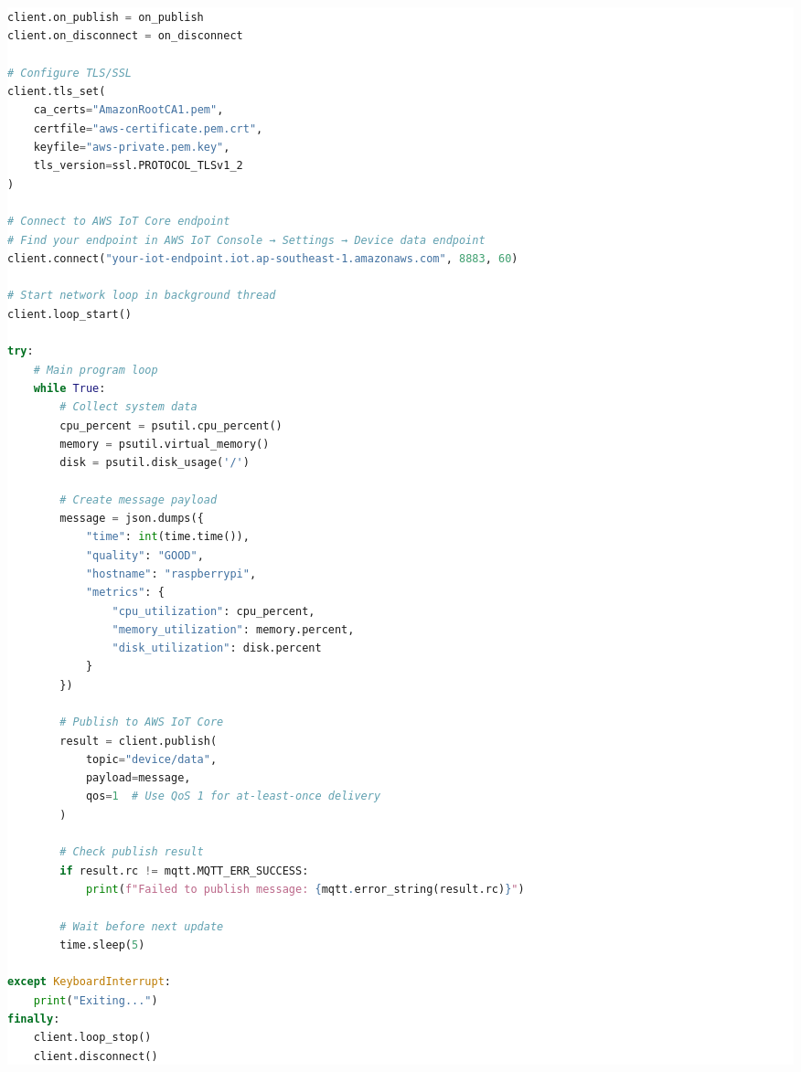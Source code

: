    ```python
   client.on_publish = on_publish
   client.on_disconnect = on_disconnect
   
   # Configure TLS/SSL
   client.tls_set(
       ca_certs="AmazonRootCA1.pem",
       certfile="aws-certificate.pem.crt",
       keyfile="aws-private.pem.key",
       tls_version=ssl.PROTOCOL_TLSv1_2
   )
   
   # Connect to AWS IoT Core endpoint
   # Find your endpoint in AWS IoT Console → Settings → Device data endpoint
   client.connect("your-iot-endpoint.iot.ap-southeast-1.amazonaws.com", 8883, 60)
   
   # Start network loop in background thread
   client.loop_start()
   
   try:
       # Main program loop
       while True:
           # Collect system data
           cpu_percent = psutil.cpu_percent()
           memory = psutil.virtual_memory()
           disk = psutil.disk_usage('/')
           
           # Create message payload
           message = json.dumps({
               "time": int(time.time()),
               "quality": "GOOD",
               "hostname": "raspberrypi",
               "metrics": {
                   "cpu_utilization": cpu_percent,
                   "memory_utilization": memory.percent,
                   "disk_utilization": disk.percent
               }
           })
           
           # Publish to AWS IoT Core
           result = client.publish(
               topic="device/data",
               payload=message,
               qos=1  # Use QoS 1 for at-least-once delivery
           )
           
           # Check publish result
           if result.rc != mqtt.MQTT_ERR_SUCCESS:
               print(f"Failed to publish message: {mqtt.error_string(result.rc)}")
           
           # Wait before next update
           time.sleep(5)
           
   except KeyboardInterrupt:
       print("Exiting...")
   finally:
       client.loop_stop()
       client.disconnect()
   ```
